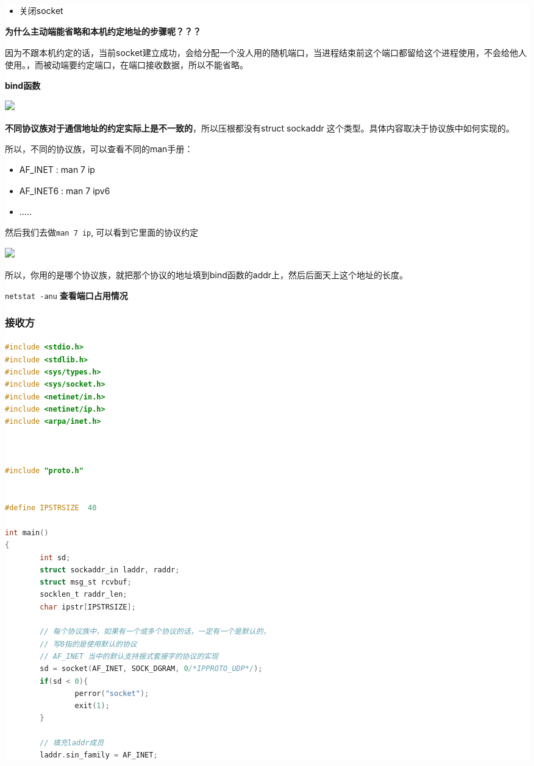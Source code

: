 - 关闭socket



**为什么主动端能省略和本机约定地址的步骤呢？？？**

因为不跟本机约定的话，当前socket建立成功，会给分配一个没人用的随机端口，当进程结束前这个端口都留给这个进程使用，不会给他人使用。，而被动端要约定端口，在端口接收数据，所以不能省略。



**bind函数**

![](https://tcs.teambition.net/storage/3128c5940484c334e9da959cbd95cadcb40a?Signature=eyJhbGciOiJIUzI1NiIsInR5cCI6IkpXVCJ9.eyJBcHBJRCI6IjU5Mzc3MGZmODM5NjMyMDAyZTAzNThmMSIsIl9hcHBJZCI6IjU5Mzc3MGZmODM5NjMyMDAyZTAzNThmMSIsIl9vcmdhbml6YXRpb25JZCI6IiIsImV4cCI6MTYzMTUzNTYxNiwiaWF0IjoxNjMwOTMwODE2LCJyZXNvdXJjZSI6Ii9zdG9yYWdlLzMxMjhjNTk0MDQ4NGMzMzRlOWRhOTU5Y2JkOTVjYWRjYjQwYSJ9.wuC6BlwoZHZRsvHpimrSh_MC3icCexX2qQ8hryuU4m8&download=image.png "")

**不同协议族对于通信地址的约定实际上是不一致的**，所以压根都没有struct sockaddr 这个类型。具体内容取决于协议族中如何实现的。

所以，不同的协议族，可以查看不同的man手册：

- AF_INET  : man 7 ip

- AF_INET6 : man 7 ipv6 

- .....

然后我们去做`man 7 ip`, 可以看到它里面的协议约定

![](https://tcs.teambition.net/storage/3128d5e5fc2c0893653186db2b7bace0b3c1?Signature=eyJhbGciOiJIUzI1NiIsInR5cCI6IkpXVCJ9.eyJBcHBJRCI6IjU5Mzc3MGZmODM5NjMyMDAyZTAzNThmMSIsIl9hcHBJZCI6IjU5Mzc3MGZmODM5NjMyMDAyZTAzNThmMSIsIl9vcmdhbml6YXRpb25JZCI6IiIsImV4cCI6MTYzMTUzNTYxNiwiaWF0IjoxNjMwOTMwODE2LCJyZXNvdXJjZSI6Ii9zdG9yYWdlLzMxMjhkNWU1ZmMyYzA4OTM2NTMxODZkYjJiN2JhY2UwYjNjMSJ9.naUJMnxEtiG8Cm99YkXgSMyLqvcSk-VOByzfcJmRZlo&download=image.png "")

所以，你用的是哪个协议族，就把那个协议的地址填到bind函数的addr上，然后后面天上这个地址的长度。



`netstat -anu`  **查看端口占用情况**

### 接收方

```c
#include <stdio.h>
#include <stdlib.h>
#include <sys/types.h>
#include <sys/socket.h>
#include <netinet/in.h>
#include <netinet/ip.h>
#include <arpa/inet.h>



#include "proto.h"


#define IPSTRSIZE  40

int main()
{
        int sd;
        struct sockaddr_in laddr, raddr;
        struct msg_st rcvbuf;
        socklen_t raddr_len;
        char ipstr[IPSTRSIZE];

        // 每个协议族中，如果有一个或多个协议的话，一定有一个是默认的，
        // 写0指的是使用默认的协议
        // AF_INET 当中的默认支持报式套接字的协议的实现
        sd = socket(AF_INET, SOCK_DGRAM, 0/*IPPROTO_UDP*/);
        if(sd < 0){
                perror("socket");
                exit(1);
        }

        // 填充laddr成员
        laddr.sin_family = AF_INET;
```